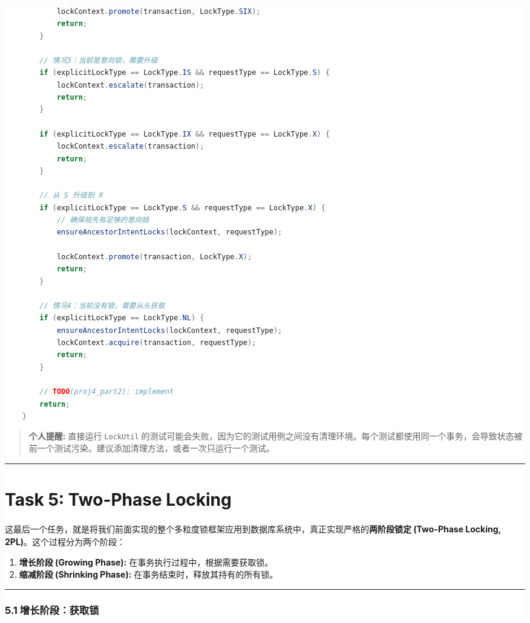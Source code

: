 ```java
            lockContext.promote(transaction, LockType.SIX);
            return;
        }

        // 情况3：当前是意向锁，需要升级
        if (explicitLockType == LockType.IS && requestType == LockType.S) {
            lockContext.escalate(transaction);
            return;
        }

        if (explicitLockType == LockType.IX && requestType == LockType.X) {
            lockContext.escalate(transaction);
            return;
        }

        // 从 S 升级到 X
        if (explicitLockType == LockType.S && requestType == LockType.X) {
            // 确保祖先有足够的意向锁
            ensureAncestorIntentLocks(lockContext, requestType);

            lockContext.promote(transaction, LockType.X);
            return;
        }

        // 情况4：当前没有锁，需要从头获取
        if (explicitLockType == LockType.NL) {
            ensureAncestorIntentLocks(lockContext, requestType);
            lockContext.acquire(transaction, requestType);
            return;
        }

        // TODO(proj4_part2): implement
        return;
    }
```

> **个人提醒:** 直接运行 `LockUtil` 的测试可能会失败，因为它的测试用例之间没有清理环境。每个测试都使用同一个事务，会导致状态被前一个测试污染。建议添加清理方法，或者一次只运行一个测试。

---




# Task 5: Two-Phase Locking

这最后一个任务，就是将我们前面实现的整个多粒度锁框架应用到数据库系统中，真正实现严格的**两阶段锁定 (Two-Phase Locking, 2PL)**。这个过程分为两个阶段：
1.  **增长阶段 (Growing Phase):** 在事务执行过程中，根据需要获取锁。
2.  **缩减阶段 (Shrinking Phase):** 在事务结束时，释放其持有的所有锁。

---

### 5.1 增长阶段：获取锁
